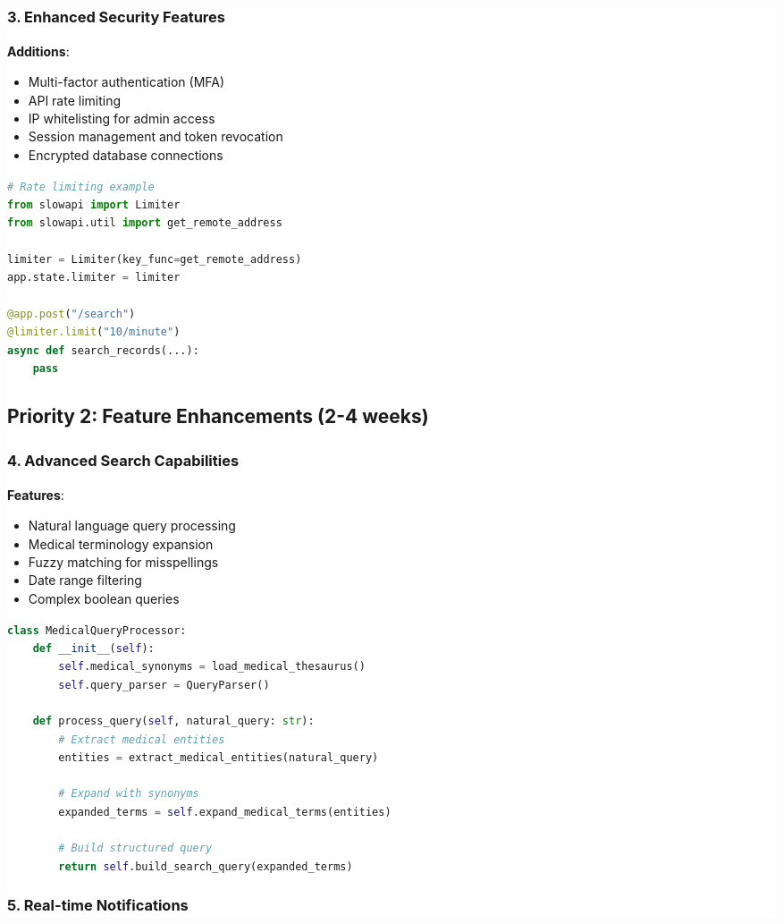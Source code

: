 ### 3. Enhanced Security Features

**Additions**:
- Multi-factor authentication (MFA)
- API rate limiting
- IP whitelisting for admin access
- Session management and token revocation
- Encrypted database connections

```python
# Rate limiting example
from slowapi import Limiter
from slowapi.util import get_remote_address

limiter = Limiter(key_func=get_remote_address)
app.state.limiter = limiter

@app.post("/search")
@limiter.limit("10/minute")
async def search_records(...):
    pass
```

## Priority 2: Feature Enhancements (2-4 weeks)

### 4. Advanced Search Capabilities

**Features**:
- Natural language query processing
- Medical terminology expansion
- Fuzzy matching for misspellings
- Date range filtering
- Complex boolean queries

```python
class MedicalQueryProcessor:
    def __init__(self):
        self.medical_synonyms = load_medical_thesaurus()
        self.query_parser = QueryParser()
    
    def process_query(self, natural_query: str):
        # Extract medical entities
        entities = extract_medical_entities(natural_query)
        
        # Expand with synonyms
        expanded_terms = self.expand_medical_terms(entities)
        
        # Build structured query
        return self.build_search_query(expanded_terms)
```

### 5. Real-time Notifications
